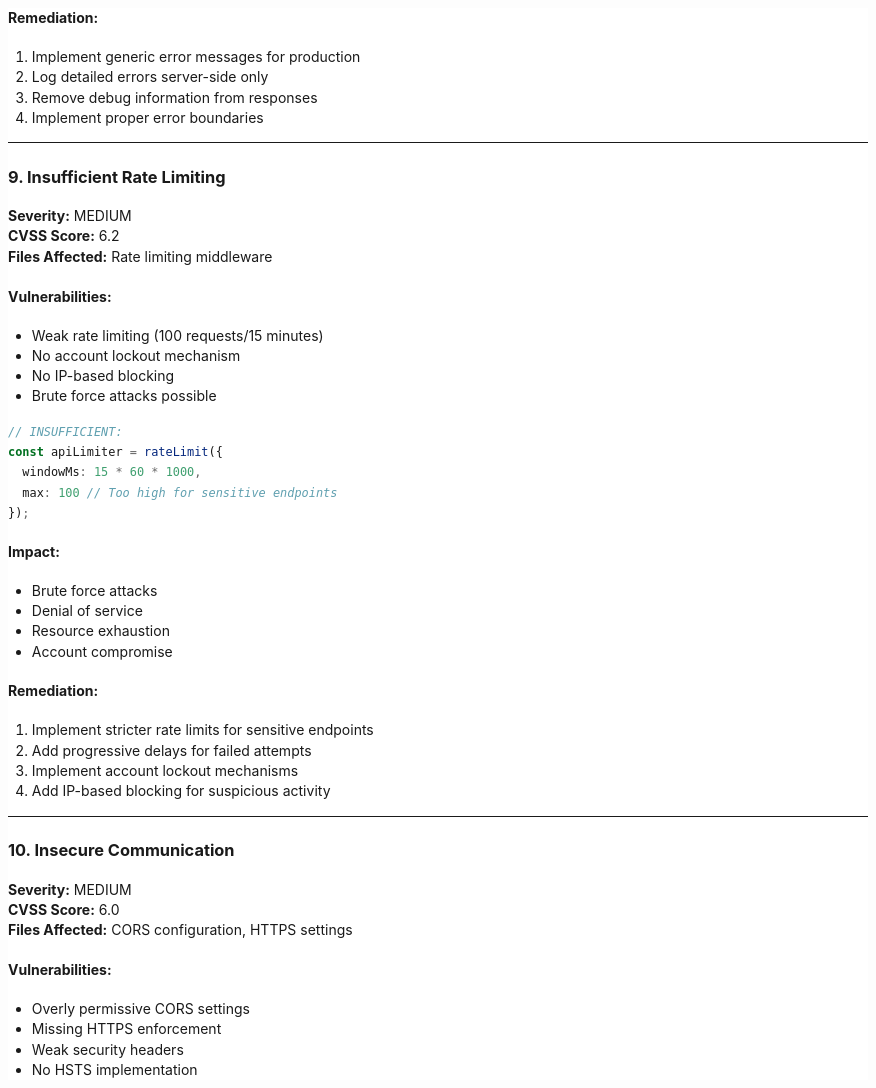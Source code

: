 #### Remediation:
1. Implement generic error messages for production
2. Log detailed errors server-side only
3. Remove debug information from responses
4. Implement proper error boundaries

---

### 9. Insufficient Rate Limiting
**Severity:** MEDIUM  
**CVSS Score:** 6.2  
**Files Affected:** Rate limiting middleware

#### Vulnerabilities:
- Weak rate limiting (100 requests/15 minutes)
- No account lockout mechanism
- No IP-based blocking
- Brute force attacks possible

```typescript
// INSUFFICIENT:
const apiLimiter = rateLimit({
  windowMs: 15 * 60 * 1000,
  max: 100 // Too high for sensitive endpoints
});
```

#### Impact:
- Brute force attacks
- Denial of service
- Resource exhaustion
- Account compromise

#### Remediation:
1. Implement stricter rate limits for sensitive endpoints
2. Add progressive delays for failed attempts
3. Implement account lockout mechanisms
4. Add IP-based blocking for suspicious activity

---

### 10. Insecure Communication
**Severity:** MEDIUM  
**CVSS Score:** 6.0  
**Files Affected:** CORS configuration, HTTPS settings

#### Vulnerabilities:
- Overly permissive CORS settings
- Missing HTTPS enforcement
- Weak security headers
- No HSTS implementation
